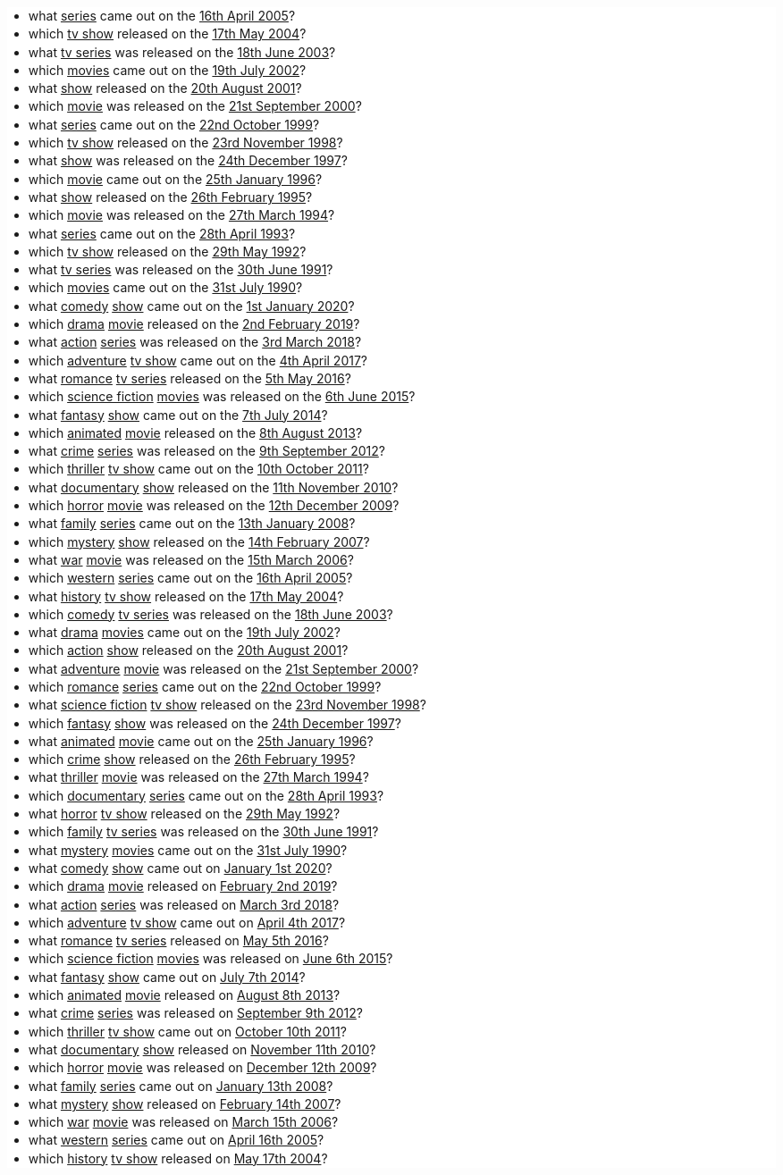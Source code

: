 - what [series](type:show) came out on the [16th April 2005](DATE)?
- which [tv show](type:show) released on the [17th May 2004](DATE)?
- what [tv series](type:show) was released on the [18th June 2003](DATE)?
- which [movies](type:movie) came out on the [19th July 2002](DATE)?
- what [show](type) released on the [20th August 2001](DATE)?
- which [movie](type) was released on the [21st September 2000](DATE)?
- what [series](type:show) came out on the [22nd October 1999](DATE)?
- which [tv show](type:show) released on the [23rd November 1998](DATE)?
- what [show](type) was released on the [24th December 1997](DATE)?
- which [movie](type) came out on the [25th January 1996](DATE)?
- what [show](type) released on the [26th February 1995](DATE)?
- which [movie](type) was released on the [27th March 1994](DATE)?
- what [series](type:show) came out on the [28th April 1993](DATE)?
- which [tv show](type:show) released on the [29th May 1992](DATE)?
- what [tv series](type:show) was released on the [30th June 1991](DATE)?
- which [movies](type:movie) came out on the [31st July 1990](DATE)?
- what [comedy](genre) [show](type) came out on the [1st January 2020](DATE)?
- which [drama](genre) [movie](type) released on the [2nd February 2019](DATE)?
- what [action](genre) [series](type:show) was released on the [3rd March 2018](DATE)?
- which [adventure](genre) [tv show](type:show) came out on the [4th April 2017](DATE)?
- what [romance](genre) [tv series](type:show) released on the [5th May 2016](DATE)?
- which [science fiction](genre) [movies](type:movie) was released on the [6th June 2015](DATE)?
- what [fantasy](genre) [show](type) came out on the [7th July 2014](DATE)?
- which [animated](genre) [movie](type) released on the [8th August 2013](DATE)?
- what [crime](genre) [series](type:show) was released on the [9th September 2012](DATE)?
- which [thriller](genre) [tv show](type:show) came out on the [10th October 2011](DATE)?
- what [documentary](genre) [show](type) released on the [11th November 2010](DATE)?
- which [horror](genre) [movie](type) was released on the [12th December 2009](DATE)?
- what [family](genre) [series](type:show) came out on the [13th January 2008](DATE)?
- which [mystery](genre) [show](type) released on the [14th February 2007](DATE)?
- what [war](genre) [movie](type) was released on the [15th March 2006](DATE)?
- which [western](genre) [series](type:show) came out on the [16th April 2005](DATE)?
- what [history](genre) [tv show](type:show) released on the [17th May 2004](DATE)?
- which [comedy](genre) [tv series](type:show) was released on the [18th June 2003](DATE)?
- what [drama](genre) [movies](type:movie) came out on the [19th July 2002](DATE)?
- which [action](genre) [show](type) released on the [20th August 2001](DATE)?
- what [adventure](genre) [movie](type) was released on the [21st September 2000](DATE)?
- which [romance](genre) [series](type:show) came out on the [22nd October 1999](DATE)?
- what [science fiction](genre) [tv show](type:show) released on the [23rd November 1998](DATE)?
- which [fantasy](genre) [show](type) was released on the [24th December 1997](DATE)?
- what [animated](genre) [movie](type) came out on the [25th January 1996](DATE)?
- which [crime](genre) [show](type) released on the [26th February 1995](DATE)?
- what [thriller](genre) [movie](type) was released on the [27th March 1994](DATE)?
- which [documentary](genre) [series](type:show) came out on the [28th April 1993](DATE)?
- what [horror](genre) [tv show](type:show) released on the [29th May 1992](DATE)?
- which [family](genre) [tv series](type:show) was released on the [30th June 1991](DATE)?
- what [mystery](genre) [movies](type:movie) came out on the [31st July 1990](DATE)?
- what [comedy](genre) [show](type) came out on [January 1st 2020](DATE)?
- which [drama](genre) [movie](type) released on [February 2nd 2019](DATE)?
- what [action](genre) [series](type:show) was released on [March 3rd 2018](DATE)?
- which [adventure](genre) [tv show](type:show) came out on [April 4th 2017](DATE)?
- what [romance](genre) [tv series](type:show) released on [May 5th 2016](DATE)?
- which [science fiction](genre) [movies](type:movie) was released on [June 6th 2015](DATE)?
- what [fantasy](genre) [show](type) came out on [July 7th 2014](DATE)?
- which [animated](genre) [movie](type) released on [August 8th 2013](DATE)?
- what [crime](genre) [series](type:show) was released on [September 9th 2012](DATE)?
- which [thriller](genre) [tv show](type:show) came out on [October 10th 2011](DATE)?
- what [documentary](genre) [show](type) released on [November 11th 2010](DATE)?
- which [horror](genre) [movie](type) was released on [December 12th 2009](DATE)?
- what [family](genre) [series](type:show) came out on [January 13th 2008](DATE)?
- what [mystery](genre) [show](type) released on [February 14th 2007](DATE)?
- which [war](genre) [movie](type) was released on [March 15th 2006](DATE)?
- what [western](genre) [series](type:show) came out on [April 16th 2005](DATE)?
- which [history](genre) [tv show](type:show) released on [May 17th 2004](DATE)?
